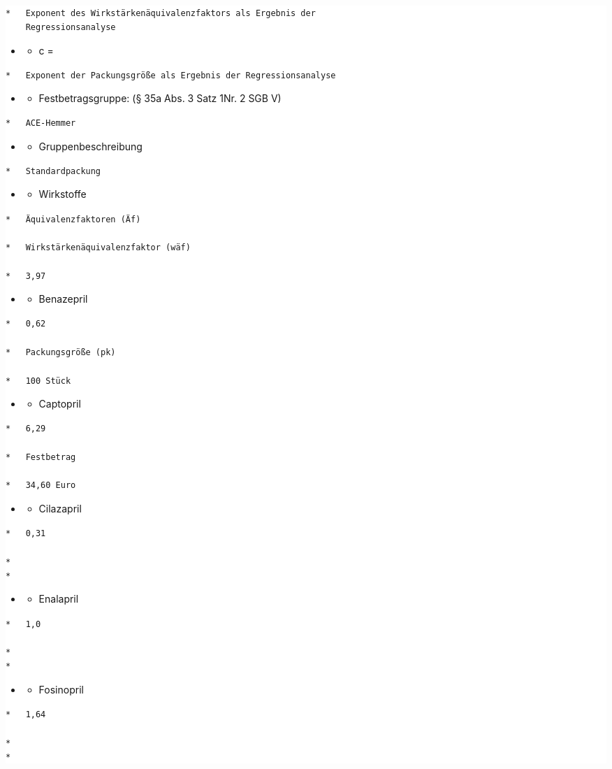     *   Exponent des Wirkstärkenäquivalenzfaktors als Ergebnis der
        Regressionsanalyse


*    *   c =

    *   Exponent der Packungsgröße als Ergebnis der Regressionsanalyse


*    *   Festbetragsgruppe: (§ 35a Abs. 3 Satz 1Nr. 2 SGB V)

    *   ACE-Hemmer


*    *   Gruppenbeschreibung

    *   Standardpackung


*    *   Wirkstoffe

    *   Äquivalenzfaktoren (Äf)

    *   Wirkstärkenäquivalenzfaktor (wäf)

    *   3,97


*    *   Benazepril

    *   0,62

    *   Packungsgröße (pk)

    *   100 Stück


*    *   Captopril

    *   6,29

    *   Festbetrag

    *   34,60 Euro


*    *   Cilazapril

    *   0,31

    *
    *

*    *   Enalapril

    *   1,0

    *
    *

*    *   Fosinopril

    *   1,64

    *
    *
